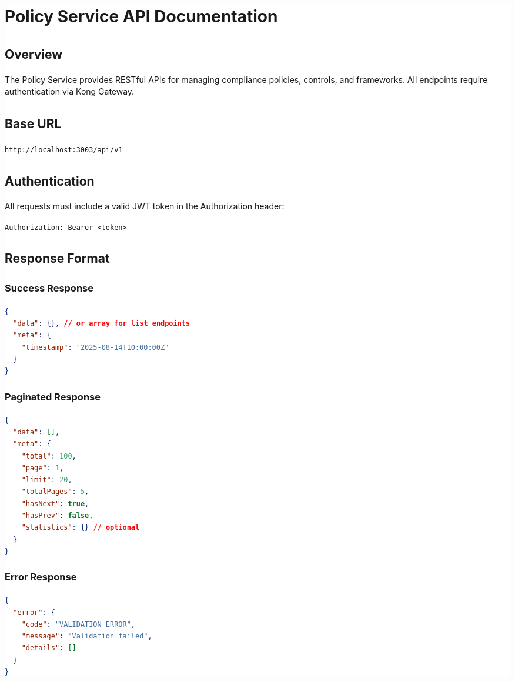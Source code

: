 # Policy Service API Documentation

## Overview
The Policy Service provides RESTful APIs for managing compliance policies, controls, and frameworks. All endpoints require authentication via Kong Gateway.

## Base URL
```
http://localhost:3003/api/v1
```

## Authentication
All requests must include a valid JWT token in the Authorization header:
```
Authorization: Bearer <token>
```

## Response Format

### Success Response
```json
{
  "data": {}, // or array for list endpoints
  "meta": {
    "timestamp": "2025-08-14T10:00:00Z"
  }
}
```

### Paginated Response
```json
{
  "data": [],
  "meta": {
    "total": 100,
    "page": 1,
    "limit": 20,
    "totalPages": 5,
    "hasNext": true,
    "hasPrev": false,
    "statistics": {} // optional
  }
}
```

### Error Response
```json
{
  "error": {
    "code": "VALIDATION_ERROR",
    "message": "Validation failed",
    "details": []
  }
}
```
